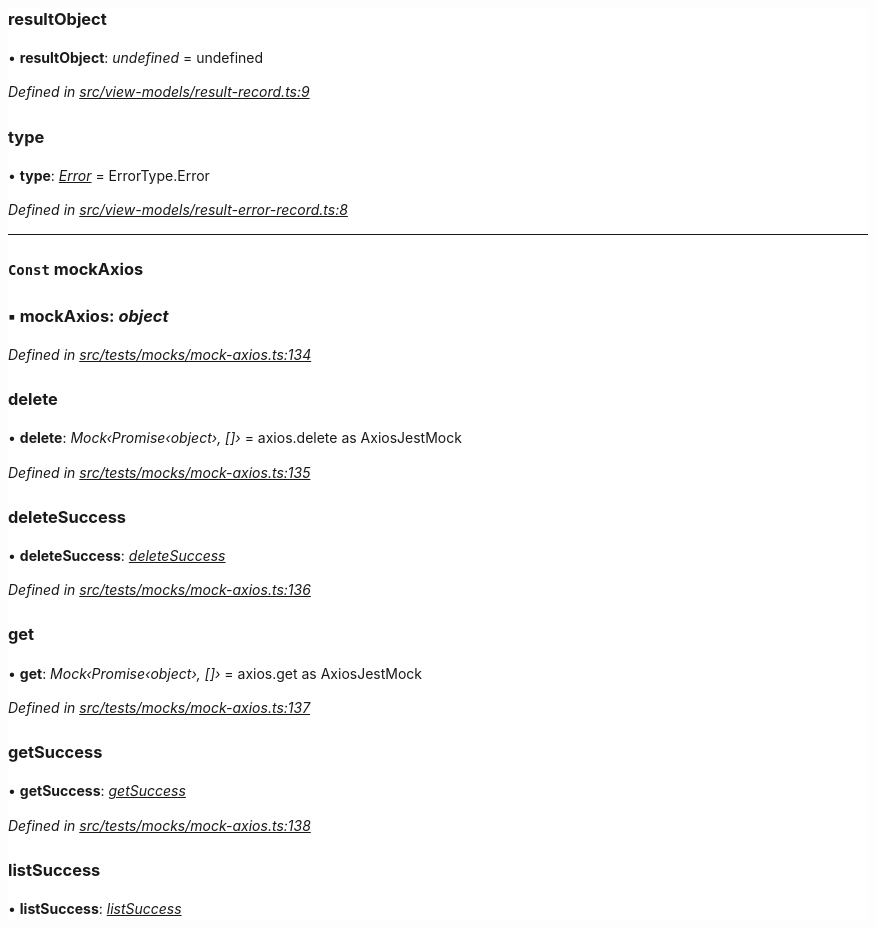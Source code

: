 ###  resultObject

• **resultObject**: *undefined* = undefined

*Defined in [src/view-models/result-record.ts:9](https://github.com/brandongregoryscott/AndcultureCode.JavaScript.React/blob/b4a48e2/src/view-models/result-record.ts#L9)*

###  type

• **type**: *[Error](enums/errortype.md#error)* = ErrorType.Error

*Defined in [src/view-models/result-error-record.ts:8](https://github.com/brandongregoryscott/AndcultureCode.JavaScript.React/blob/b4a48e2/src/view-models/result-error-record.ts#L8)*

___

### `Const` mockAxios

### ▪ **mockAxios**: *object*

*Defined in [src/tests/mocks/mock-axios.ts:134](https://github.com/brandongregoryscott/AndcultureCode.JavaScript.React/blob/b4a48e2/src/tests/mocks/mock-axios.ts#L134)*

###  delete

• **delete**: *Mock‹Promise‹object›, []›* = axios.delete as AxiosJestMock

*Defined in [src/tests/mocks/mock-axios.ts:135](https://github.com/brandongregoryscott/AndcultureCode.JavaScript.React/blob/b4a48e2/src/tests/mocks/mock-axios.ts#L135)*

###  deleteSuccess

• **deleteSuccess**: *[deleteSuccess](README.md#const-deletesuccess)*

*Defined in [src/tests/mocks/mock-axios.ts:136](https://github.com/brandongregoryscott/AndcultureCode.JavaScript.React/blob/b4a48e2/src/tests/mocks/mock-axios.ts#L136)*

###  get

• **get**: *Mock‹Promise‹object›, []›* = axios.get as AxiosJestMock

*Defined in [src/tests/mocks/mock-axios.ts:137](https://github.com/brandongregoryscott/AndcultureCode.JavaScript.React/blob/b4a48e2/src/tests/mocks/mock-axios.ts#L137)*

###  getSuccess

• **getSuccess**: *[getSuccess](README.md#const-getsuccess)*

*Defined in [src/tests/mocks/mock-axios.ts:138](https://github.com/brandongregoryscott/AndcultureCode.JavaScript.React/blob/b4a48e2/src/tests/mocks/mock-axios.ts#L138)*

###  listSuccess

• **listSuccess**: *[listSuccess](README.md#const-listsuccess)*
